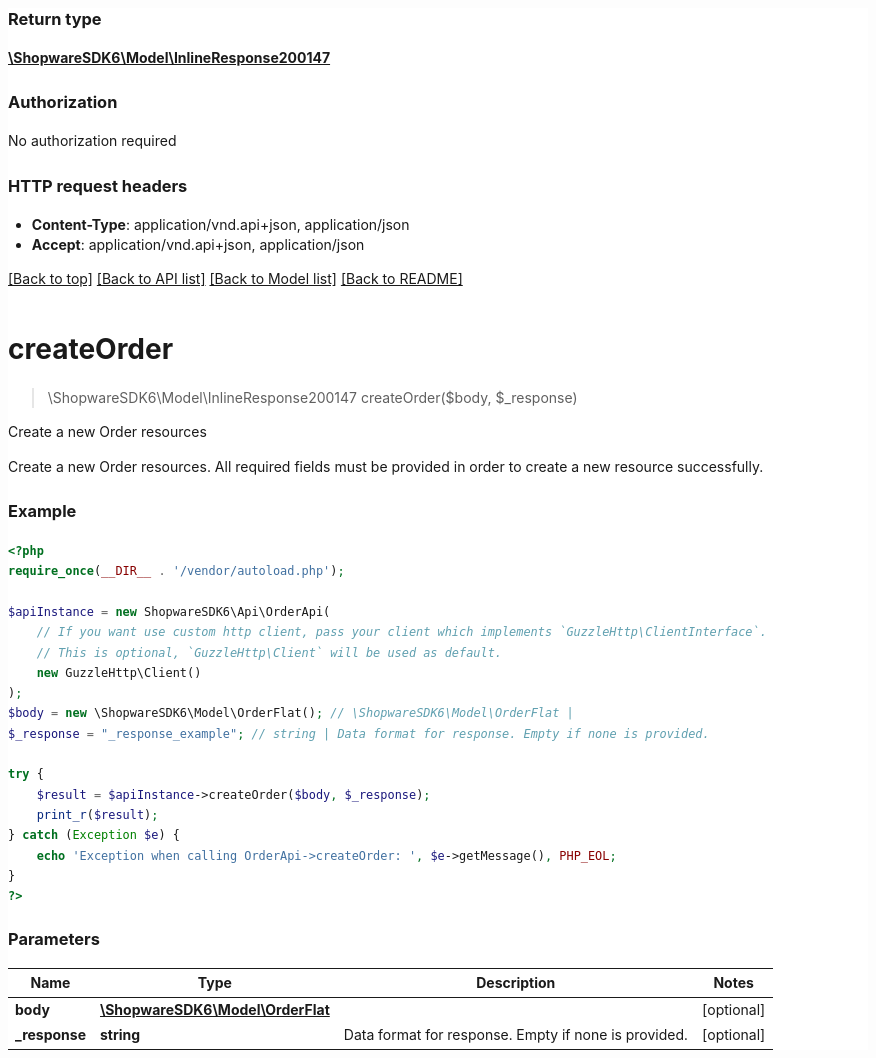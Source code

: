 ### Return type

[**\ShopwareSDK6\Model\InlineResponse200147**](../Model/InlineResponse200147.md)

### Authorization

No authorization required

### HTTP request headers

 - **Content-Type**: application/vnd.api+json, application/json
 - **Accept**: application/vnd.api+json, application/json

[[Back to top]](#) [[Back to API list]](../../README.md#documentation-for-api-endpoints) [[Back to Model list]](../../README.md#documentation-for-models) [[Back to README]](../../README.md)

# **createOrder**
> \ShopwareSDK6\Model\InlineResponse200147 createOrder($body, $_response)

Create a new Order resources

Create a new Order resources. All required fields must be provided in order to create a new resource successfully.

### Example
```php
<?php
require_once(__DIR__ . '/vendor/autoload.php');

$apiInstance = new ShopwareSDK6\Api\OrderApi(
    // If you want use custom http client, pass your client which implements `GuzzleHttp\ClientInterface`.
    // This is optional, `GuzzleHttp\Client` will be used as default.
    new GuzzleHttp\Client()
);
$body = new \ShopwareSDK6\Model\OrderFlat(); // \ShopwareSDK6\Model\OrderFlat | 
$_response = "_response_example"; // string | Data format for response. Empty if none is provided.

try {
    $result = $apiInstance->createOrder($body, $_response);
    print_r($result);
} catch (Exception $e) {
    echo 'Exception when calling OrderApi->createOrder: ', $e->getMessage(), PHP_EOL;
}
?>
```

### Parameters

Name | Type | Description  | Notes
------------- | ------------- | ------------- | -------------
 **body** | [**\ShopwareSDK6\Model\OrderFlat**](../Model/OrderFlat.md)|  | [optional]
 **_response** | **string**| Data format for response. Empty if none is provided. | [optional]
